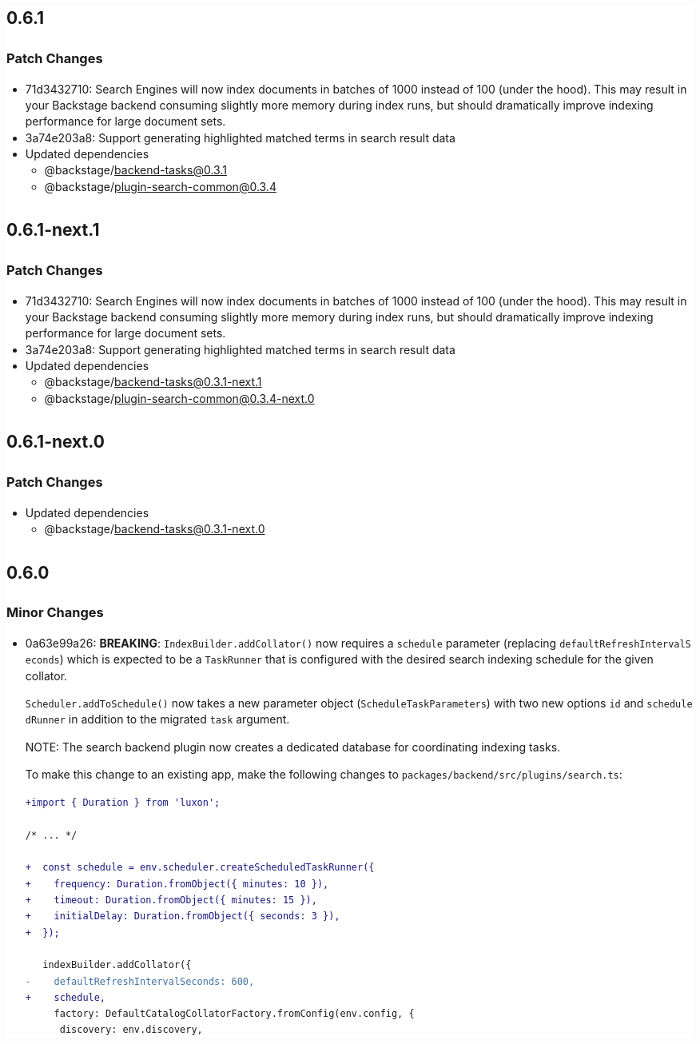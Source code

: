 ## 0.6.1

### Patch Changes

- 71d3432710: Search Engines will now index documents in batches of 1000 instead of 100 (under the hood). This may result in your Backstage backend consuming slightly more memory during index runs, but should dramatically improve indexing performance for large document sets.
- 3a74e203a8: Support generating highlighted matched terms in search result data
- Updated dependencies
  - @backstage/backend-tasks@0.3.1
  - @backstage/plugin-search-common@0.3.4

## 0.6.1-next.1

### Patch Changes

- 71d3432710: Search Engines will now index documents in batches of 1000 instead of 100 (under the hood). This may result in your Backstage backend consuming slightly more memory during index runs, but should dramatically improve indexing performance for large document sets.
- 3a74e203a8: Support generating highlighted matched terms in search result data
- Updated dependencies
  - @backstage/backend-tasks@0.3.1-next.1
  - @backstage/plugin-search-common@0.3.4-next.0

## 0.6.1-next.0

### Patch Changes

- Updated dependencies
  - @backstage/backend-tasks@0.3.1-next.0

## 0.6.0

### Minor Changes

- 0a63e99a26: **BREAKING**: `IndexBuilder.addCollator()` now requires a `schedule` parameter (replacing `defaultRefreshIntervalSeconds`) which is expected to be a `TaskRunner` that is configured with the desired search indexing schedule for the given collator.

  `Scheduler.addToSchedule()` now takes a new parameter object (`ScheduleTaskParameters`) with two new options `id` and `scheduledRunner` in addition to the migrated `task` argument.

  NOTE: The search backend plugin now creates a dedicated database for coordinating indexing tasks.

  To make this change to an existing app, make the following changes to `packages/backend/src/plugins/search.ts`:

  ```diff
  +import { Duration } from 'luxon';

  /* ... */

  +  const schedule = env.scheduler.createScheduledTaskRunner({
  +    frequency: Duration.fromObject({ minutes: 10 }),
  +    timeout: Duration.fromObject({ minutes: 15 }),
  +    initialDelay: Duration.fromObject({ seconds: 3 }),
  +  });

     indexBuilder.addCollator({
  -    defaultRefreshIntervalSeconds: 600,
  +    schedule,
       factory: DefaultCatalogCollatorFactory.fromConfig(env.config, {
        discovery: env.discovery,
  ```